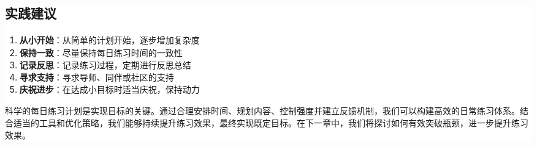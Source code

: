 ## 实践建议

1. **从小开始**：从简单的计划开始，逐步增加复杂度
2. **保持一致**：尽量保持每日练习时间的一致性
3. **记录反思**：记录练习过程，定期进行反思总结
4. **寻求支持**：寻求导师、同伴或社区的支持
5. **庆祝进步**：在达成小目标时适当庆祝，保持动力

科学的每日练习计划是实现目标的关键。通过合理安排时间、规划内容、控制强度并建立反馈机制，我们可以构建高效的日常练习体系。结合适当的工具和优化策略，我们能够持续提升练习效果，最终实现既定目标。在下一章中，我们将探讨如何有效突破瓶颈，进一步提升练习效果。